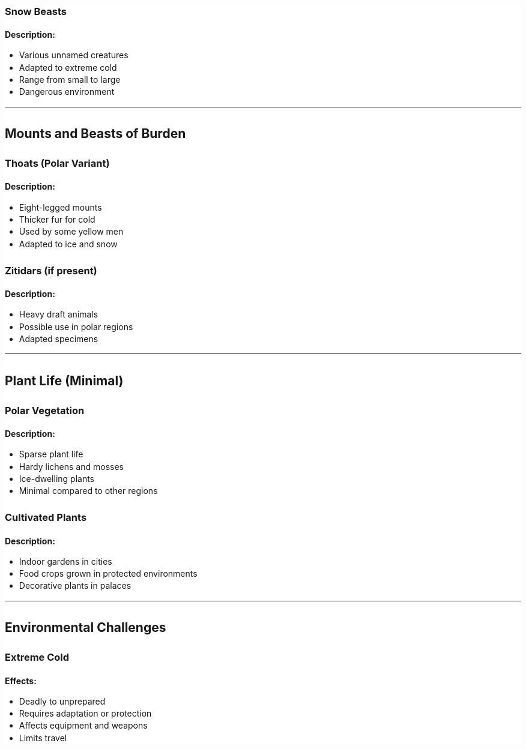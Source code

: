 ### Snow Beasts
**Description:**
- Various unnamed creatures
- Adapted to extreme cold
- Range from small to large
- Dangerous environment

---

## Mounts and Beasts of Burden

### Thoats (Polar Variant)
**Description:**
- Eight-legged mounts
- Thicker fur for cold
- Used by some yellow men
- Adapted to ice and snow

### Zitidars (if present)
**Description:**
- Heavy draft animals
- Possible use in polar regions
- Adapted specimens

---

## Plant Life (Minimal)

### Polar Vegetation
**Description:**
- Sparse plant life
- Hardy lichens and mosses
- Ice-dwelling plants
- Minimal compared to other regions

### Cultivated Plants
**Description:**
- Indoor gardens in cities
- Food crops grown in protected environments
- Decorative plants in palaces

---

## Environmental Challenges

### Extreme Cold
**Effects:**
- Deadly to unprepared
- Requires adaptation or protection
- Affects equipment and weapons
- Limits travel
